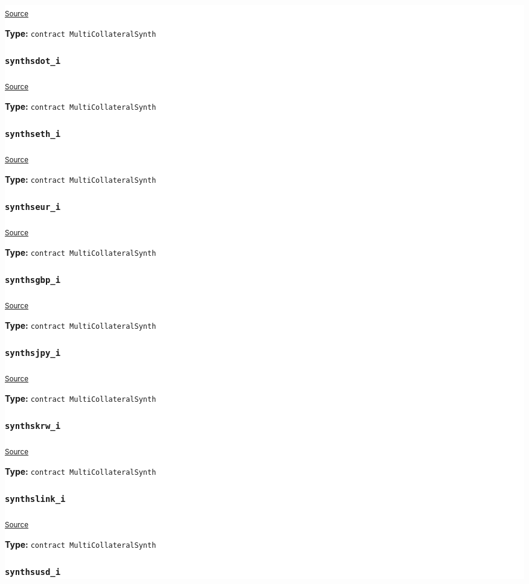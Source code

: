 <sub>[Source](https://github.com/Synthetixio/synthetix/tree/v2.56.0-alpha/contracts/migrations/Migration_Alkaid.sol#L144)</sub>

**Type:** `contract MultiCollateralSynth`

### `synthsdot_i`

<sub>[Source](https://github.com/Synthetixio/synthetix/tree/v2.56.0-alpha/contracts/migrations/Migration_Alkaid.sol#L138)</sub>

**Type:** `contract MultiCollateralSynth`

### `synthseth_i`

<sub>[Source](https://github.com/Synthetixio/synthetix/tree/v2.56.0-alpha/contracts/migrations/Migration_Alkaid.sol#L114)</sub>

**Type:** `contract MultiCollateralSynth`

### `synthseur_i`

<sub>[Source](https://github.com/Synthetixio/synthetix/tree/v2.56.0-alpha/contracts/migrations/Migration_Alkaid.sol#L72)</sub>

**Type:** `contract MultiCollateralSynth`

### `synthsgbp_i`

<sub>[Source](https://github.com/Synthetixio/synthetix/tree/v2.56.0-alpha/contracts/migrations/Migration_Alkaid.sol#L90)</sub>

**Type:** `contract MultiCollateralSynth`

### `synthsjpy_i`

<sub>[Source](https://github.com/Synthetixio/synthetix/tree/v2.56.0-alpha/contracts/migrations/Migration_Alkaid.sol#L78)</sub>

**Type:** `contract MultiCollateralSynth`

### `synthskrw_i`

<sub>[Source](https://github.com/Synthetixio/synthetix/tree/v2.56.0-alpha/contracts/migrations/Migration_Alkaid.sol#L102)</sub>

**Type:** `contract MultiCollateralSynth`

### `synthslink_i`

<sub>[Source](https://github.com/Synthetixio/synthetix/tree/v2.56.0-alpha/contracts/migrations/Migration_Alkaid.sol#L120)</sub>

**Type:** `contract MultiCollateralSynth`

### `synthsusd_i`

